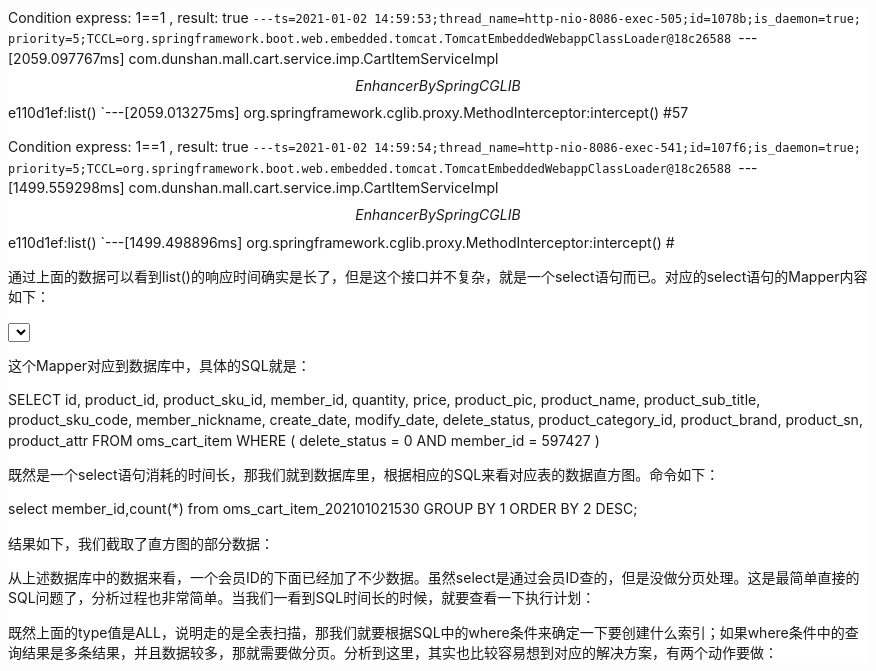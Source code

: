
Condition express: 1==1 , result: true
`---ts=2021-01-02 14:59:53;thread_name=http-nio-8086-exec-505;id=1078b;is_daemon=true;priority=5;TCCL=org.springframework.boot.web.embedded.tomcat.TomcatEmbeddedWebappClassLoader@18c26588
    `---[2059.097767ms] com.dunshan.mall.cart.service.imp.CartItemServiceImpl$$EnhancerBySpringCGLIB$$e110d1ef:list()
        `---[2059.013275ms] org.springframework.cglib.proxy.MethodInterceptor:intercept() #57


Condition express: 1==1 , result: true
`---ts=2021-01-02 14:59:54;thread_name=http-nio-8086-exec-541;id=107f6;is_daemon=true;priority=5;TCCL=org.springframework.boot.web.embedded.tomcat.TomcatEmbeddedWebappClassLoader@18c26588
    `---[1499.559298ms] com.dunshan.mall.cart.service.imp.CartItemServiceImpl$$EnhancerBySpringCGLIB$$e110d1ef:list()
        `---[1499.498896ms] org.springframework.cglib.proxy.MethodInterceptor:intercept() #

通过上面的数据可以看到list()的响应时间确实是长了，但是这个接口并不复杂，就是一个select语句而已。对应的select语句的Mapper内容如下：

<select id="selectByExample" parameterType="com.dunshan.mall.model.OmsCartItemExample" resultMap="BaseResultMap">
    select
    <if test="distinct">
      distinct
    </if>
    <include refid="Base_Column_List" />
    from oms_cart_item
    <if test="_parameter != null">
      <include refid="Example_Where_Clause" />
    </if>
    <if test="orderByClause != null">
      order by ${orderByClause}
    </if>
  </select>


这个Mapper对应到数据库中，具体的SQL就是：

SELECT id, product_id, product_sku_id, member_id, quantity, price, product_pic, product_name, product_sub_title, product_sku_code, member_nickname, create_date, modify_date, delete_status, product_category_id, product_brand, product_sn, product_attr FROM oms_cart_item WHERE (  delete_status = 0  AND member_id = 597427  )


既然是一个select语句消耗的时间长，那我们就到数据库里，根据相应的SQL来看对应表的数据直方图。命令如下：

select member_id,count(*) from oms_cart_item_202101021530 GROUP BY 1 ORDER BY 2 DESC;


结果如下，我们截取了直方图的部分数据：



从上述数据库中的数据来看，一个会员ID的下面已经加了不少数据。虽然select是通过会员ID查的，但是没做分页处理。这是最简单直接的SQL问题了，分析过程也非常简单。当我们一看到SQL时间长的时候，就要查看一下执行计划：



既然上面的type值是ALL，说明走的是全表扫描，那我们就要根据SQL中的where条件来确定一下要创建什么索引；如果where条件中的查询结果是多条结果，并且数据较多，那就需要做分页。分析到这里，其实也比较容易想到对应的解决方案，有两个动作要做：
